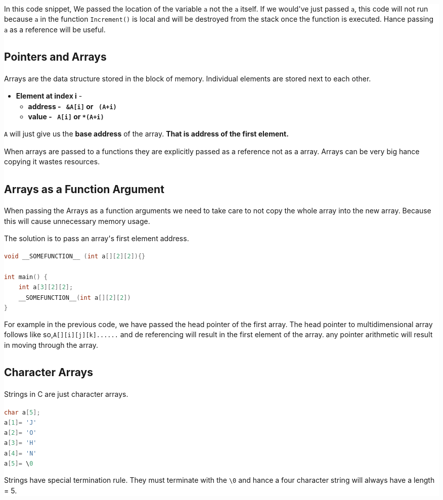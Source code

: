 In this code snippet, We passed the location of the variable `a` not the `a` itself. If we would've just passed `a`, this code will not run because `a` in the function `Increment()` is local and will be destroyed from the stack once the function is executed. Hance passing `a` as a reference will be useful.

## Pointers and Arrays

Arrays are the data structure stored in the block of memory. Individual elements are stored next to each other.

- **Element at index i** -
  - **address - ` &A[i]` or ` (A+i)`**
  - **value - ` A[i]` or `*(A+i)`**

`A` will just give us the **base address** of the array. **That is address of the first element.**

When arrays are passed to a functions they are explicitly passed as a reference not as a array. Arrays can be very big hance copying it wastes resources.

## Arrays as a Function Argument

When passing the Arrays as a function arguments we need to take care to not copy the whole array into the new array. Because this will cause unnecessary memory usage.

The solution is to pass an array's first element address.

```cpp
void __SOMEFUNCTION__ (int a[][2][2]){}

int main() {
    int a[3][2][2];
    __SOMEFUNCTION__(int a[][2][2])
}
```

For example in the previous code, we have passed the head pointer of the first array. The head pointer to multidimensional array follows like so,`A[][i][j][k]......` and de referencing will result in the first element of the array. any pointer arithmetic will result in moving through the array.

## Character Arrays

Strings in C are just character arrays.

```cpp
char a[5];
a[1]= 'J'
a[2]= 'O'
a[3]= 'H'
a[4]= 'N'
a[5]= \0
```

Strings have special termination rule. They must terminate with the `\0` and hance a four character string will always have a length = 5.
